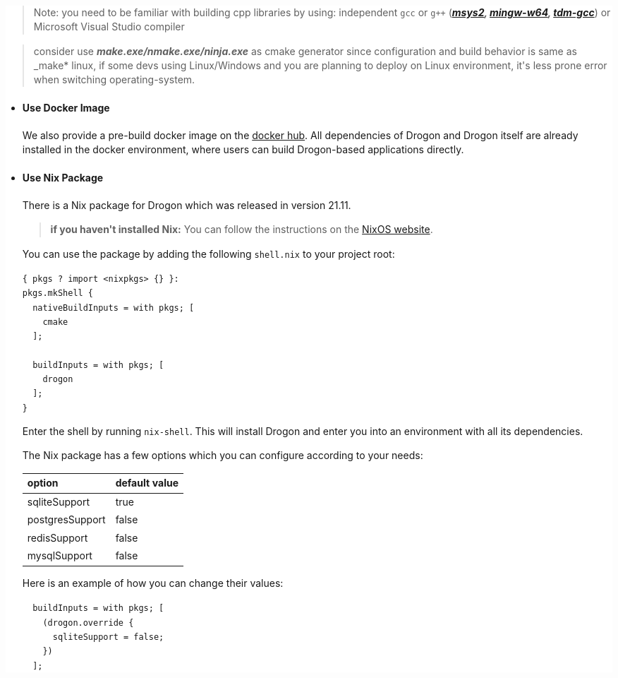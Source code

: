   > Note:
  > you need to be familiar with building cpp libraries by using: independent `gcc` or `g++` (**_[msys2](https://www.msys2.org/), [mingw-w64](https://www.mingw-w64.org/), [tdm-gcc](https://jmeubank.github.io/tdm-gcc/download/)_**) or Microsoft Visual Studio compiler

  > consider use **_make.exe/nmake.exe/ninja.exe_** as cmake generator since configuration and build behavior is same as _make* linux, if some devs using Linux/Windows and you are planning to deploy on Linux environment, it's less prone error when switching operating-system.

* #### Use Docker Image

  We also provide a pre-build docker image on the [docker hub](https://hub.docker.com/r/drogonframework/drogon). All dependencies of Drogon and Drogon itself are already installed in the docker environment, where users can build Drogon-based applications directly.

* #### Use Nix Package

  There is a Nix package for Drogon which was released in version 21.11.

  > **if you haven't installed Nix:** You can follow the instructions on the [NixOS website](https://nixos.org/download.html).

  You can use the package by adding the following `shell.nix` to your project root:

  ```
  { pkgs ? import <nixpkgs> {} }:
  pkgs.mkShell {
    nativeBuildInputs = with pkgs; [
      cmake
    ];

    buildInputs = with pkgs; [
      drogon
    ];
  }
  ```

  Enter the shell by running `nix-shell`. This will install Drogon and enter you into an environment with all its dependencies.

  The Nix package has a few options which you can configure according to your needs:

  | option          | default value |
  | --------------- | ------------- |
  | sqliteSupport   | true          |
  | postgresSupport | false         |
  | redisSupport    | false         |
  | mysqlSupport    | false         |

  Here is an example of how you can change their values:

  ```
    buildInputs = with pkgs; [
      (drogon.override {
        sqliteSupport = false;
      })
    ];
  ```
